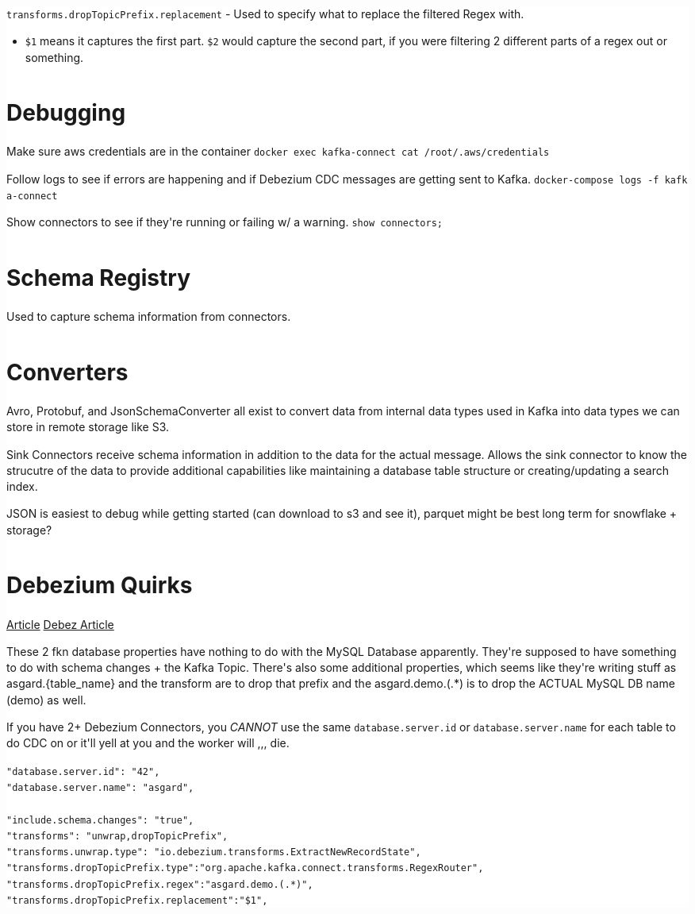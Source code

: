 `transforms.dropTopicPrefix.replacement` - Used to specify what to replace the filtered Regex with.  
- `$1` means it captures the first part.  `$2` would capture the second part, if you were filtering 2 different parts of a regex out or something.

# Debugging
Make sure aws credentials are in the container
`docker exec kafka-connect cat /root/.aws/credentials`

Follow logs to see if errors are happening and if Debezium CDC messages are getting sent to Kafka.
`docker-compose logs -f kafka-connect`

Show connectors to see if they're running or failing w/ a warning.
`show connectors;`


# Schema Registry
Used to capture schema information from connectors.


# Converters
Avro, Protobuf, and JsonSchemaConverter all exist to convert data from internal data types used in Kafka into data types we can store in remote storage like S3.

Sink Connectors receive schema information in addition to the data for the actual message.  Allows the sink connector to know the strucutre of the data to provide additional capabilities like maintaining a database table structure or creating/updating a search index.

JSON is easiest to debug while getting started (can download to s3 and see it), parquet might be best long term for snowflake + storage?

# Debezium Quirks
[Article](https://groups.google.com/g/debezium/c/wIByhyNN9bQ)
[Debez Article](https://debezium.io/documentation/reference/stable/connectors/mysql.html)

These 2 fkn database properties have nothing to do with the MySQL Database apparently.  They're supposed to have something to do with schema changes + the Kafka Topic. There's also some additional properties, which seems like they're writing stuff as asgard.{table_name} and the transform are to drop that prefix and the asgard.demo.(.*) is to drop the ACTUAL MySQL DB name (demo) as well.

If you have 2+ Debezium Connectors, you *CANNOT* use the same `database.server.id` or `database.server.name` for each table to do CDC on or it'll yell at you and the worker will ,,, die.

```
"database.server.id": "42",
"database.server.name": "asgard",

"include.schema.changes": "true",
"transforms": "unwrap,dropTopicPrefix",
"transforms.unwrap.type": "io.debezium.transforms.ExtractNewRecordState",
"transforms.dropTopicPrefix.type":"org.apache.kafka.connect.transforms.RegexRouter",
"transforms.dropTopicPrefix.regex":"asgard.demo.(.*)",
"transforms.dropTopicPrefix.replacement":"$1",
```
